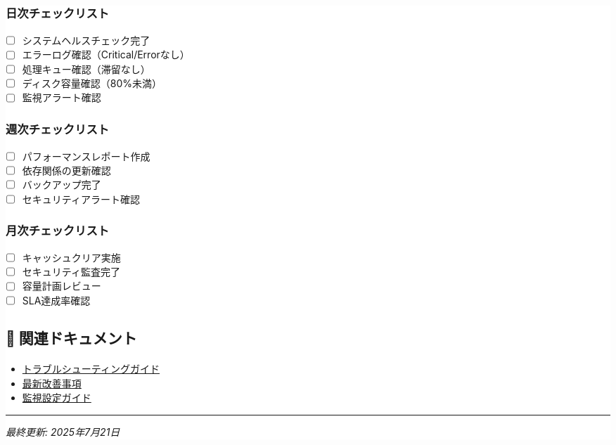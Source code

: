 ### 日次チェックリスト
- [ ] システムヘルスチェック完了
- [ ] エラーログ確認（Critical/Errorなし）
- [ ] 処理キュー確認（滞留なし）
- [ ] ディスク容量確認（80%未満）
- [ ] 監視アラート確認

### 週次チェックリスト
- [ ] パフォーマンスレポート作成
- [ ] 依存関係の更新確認
- [ ] バックアップ完了
- [ ] セキュリティアラート確認

### 月次チェックリスト
- [ ] キャッシュクリア実施
- [ ] セキュリティ監査完了
- [ ] 容量計画レビュー
- [ ] SLA達成率確認

## 🔗 関連ドキュメント

- [トラブルシューティングガイド](troubleshooting-guide.md)
- [最新改善事項](recent-improvements-july-2025.md)
- [監視設定ガイド](monitoring-setup-guide.md)

---
*最終更新: 2025年7月21日*